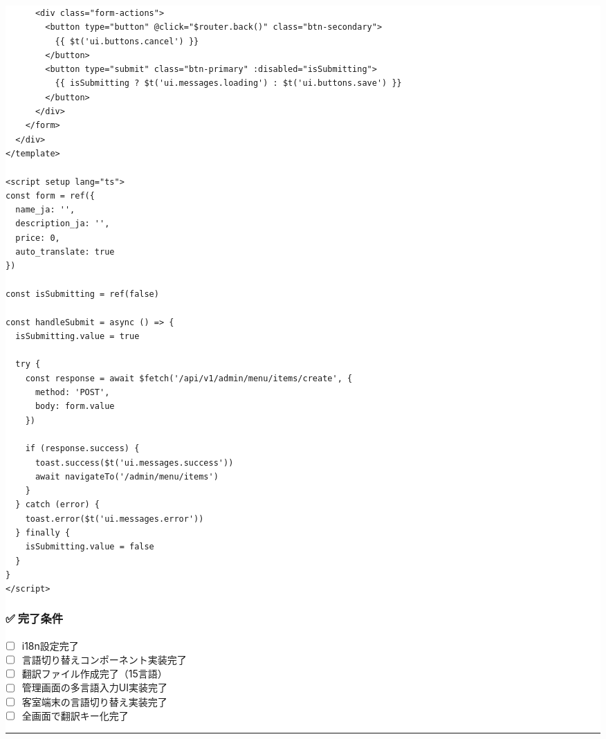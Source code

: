 ```vue
      <div class="form-actions">
        <button type="button" @click="$router.back()" class="btn-secondary">
          {{ $t('ui.buttons.cancel') }}
        </button>
        <button type="submit" class="btn-primary" :disabled="isSubmitting">
          {{ isSubmitting ? $t('ui.messages.loading') : $t('ui.buttons.save') }}
        </button>
      </div>
    </form>
  </div>
</template>

<script setup lang="ts">
const form = ref({
  name_ja: '',
  description_ja: '',
  price: 0,
  auto_translate: true
})

const isSubmitting = ref(false)

const handleSubmit = async () => {
  isSubmitting.value = true
  
  try {
    const response = await $fetch('/api/v1/admin/menu/items/create', {
      method: 'POST',
      body: form.value
    })
    
    if (response.success) {
      toast.success($t('ui.messages.success'))
      await navigateTo('/admin/menu/items')
    }
  } catch (error) {
    toast.error($t('ui.messages.error'))
  } finally {
    isSubmitting.value = false
  }
}
</script>
```

### ✅ 完了条件
- [ ] i18n設定完了
- [ ] 言語切り替えコンポーネント実装完了
- [ ] 翻訳ファイル作成完了（15言語）
- [ ] 管理画面の多言語入力UI実装完了
- [ ] 客室端末の言語切り替え実装完了
- [ ] 全画面で翻訳キー化完了

---
